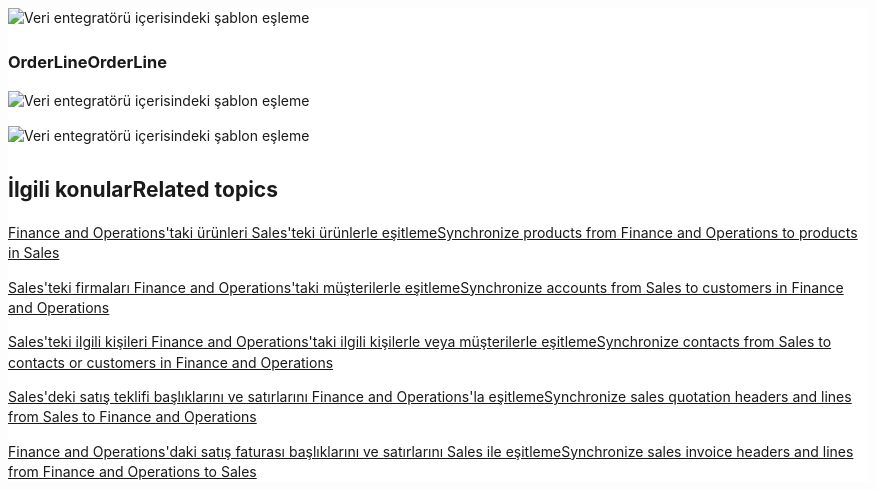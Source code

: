 ![Veri entegratörü içerisindeki şablon eşleme](./media/sales-order-template-mapping-data-integrator-2.png)

### <a name="orderline"></a><span data-ttu-id="a6627-200">OrderLine</span><span class="sxs-lookup"><span data-stu-id="a6627-200">OrderLine</span></span>

![Veri entegratörü içerisindeki şablon eşleme](./media/sales-order-template-mapping-data-integrator-3.png)

![Veri entegratörü içerisindeki şablon eşleme](./media/sales-order-template-mapping-data-integrator-4.png)


## <a name="related-topics"></a><span data-ttu-id="a6627-203">İlgili konular</span><span class="sxs-lookup"><span data-stu-id="a6627-203">Related topics</span></span>

[<span data-ttu-id="a6627-204">Finance and Operations'taki ürünleri Sales'teki ürünlerle eşitleme</span><span class="sxs-lookup"><span data-stu-id="a6627-204">Synchronize products from Finance and Operations to products in Sales</span></span>](products-template-mapping.md)

[<span data-ttu-id="a6627-205">Sales'teki firmaları Finance and Operations'taki müşterilerle eşitleme</span><span class="sxs-lookup"><span data-stu-id="a6627-205">Synchronize accounts from Sales to customers in Finance and Operations</span></span>](accounts-template-mapping.md)

[<span data-ttu-id="a6627-206">Sales'teki ilgili kişileri Finance and Operations'taki ilgili kişilerle veya müşterilerle eşitleme</span><span class="sxs-lookup"><span data-stu-id="a6627-206">Synchronize contacts from Sales to contacts or customers in Finance and Operations</span></span>](contacts-template-mapping.md)

[<span data-ttu-id="a6627-207">Sales'deki satış teklifi başlıklarını ve satırlarını Finance and Operations'la eşitleme</span><span class="sxs-lookup"><span data-stu-id="a6627-207">Synchronize sales quotation headers and lines from Sales to Finance and Operations</span></span>](sales-quotation-template-mapping.md)

[<span data-ttu-id="a6627-208">Finance and Operations'daki satış faturası başlıklarını ve satırlarını Sales ile eşitleme</span><span class="sxs-lookup"><span data-stu-id="a6627-208">Synchronize sales invoice headers and lines from Finance and Operations to Sales</span></span>](sales-invoice-template-mapping.md)


